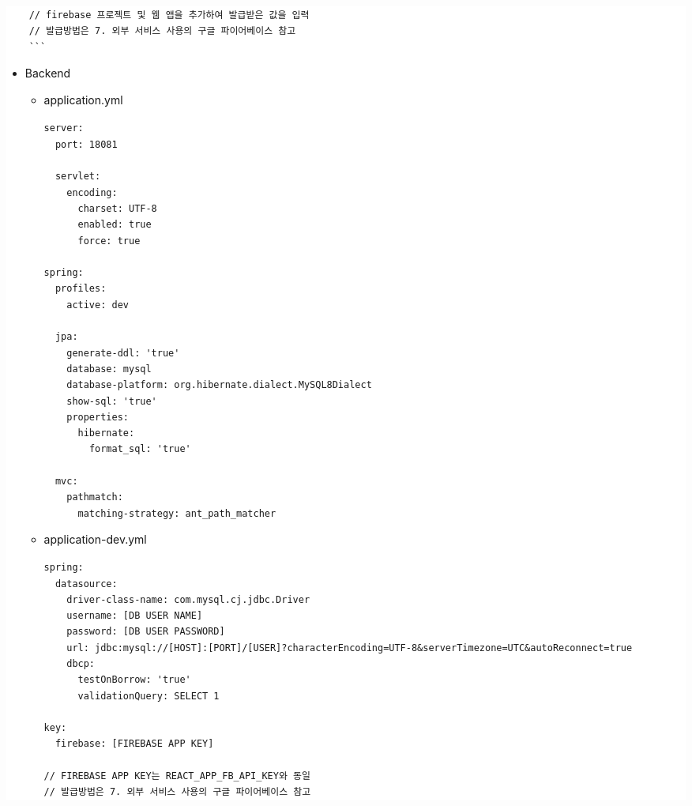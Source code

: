         // firebase 프로젝트 및 웹 앱을 추가하여 발급받은 값을 입력
        // 발급방법은 7. 외부 서비스 사용의 구글 파이어베이스 참고
        ```
        

- Backend
    - application.yml
        
        ```
        server:
          port: 18081
        
          servlet:
            encoding:
              charset: UTF-8
              enabled: true
              force: true
        
        spring:
          profiles:
            active: dev
        
          jpa:
            generate-ddl: 'true'
            database: mysql
            database-platform: org.hibernate.dialect.MySQL8Dialect
            show-sql: 'true'
            properties:
              hibernate:
                format_sql: 'true'
        
          mvc:
            pathmatch:
              matching-strategy: ant_path_matcher
        ```
        
    - application-dev.yml
        
        ```
        spring:
          datasource:
            driver-class-name: com.mysql.cj.jdbc.Driver
            username: [DB USER NAME]
            password: [DB USER PASSWORD]
            url: jdbc:mysql://[HOST]:[PORT]/[USER]?characterEncoding=UTF-8&serverTimezone=UTC&autoReconnect=true
            dbcp:
              testOnBorrow: 'true'
              validationQuery: SELECT 1
        
        key:
          firebase: [FIREBASE APP KEY]
        
        // FIREBASE APP KEY는 REACT_APP_FB_API_KEY와 동일
        // 발급방법은 7. 외부 서비스 사용의 구글 파이어베이스 참고
        ```
        